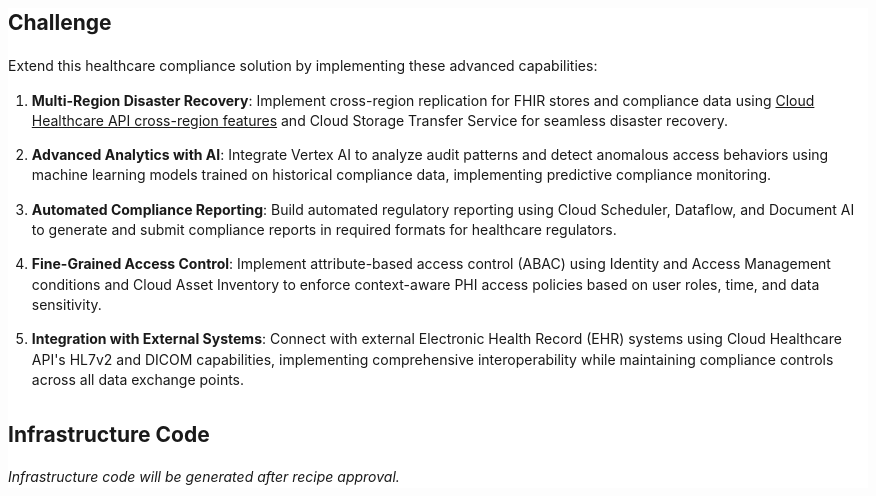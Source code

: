 ## Challenge

Extend this healthcare compliance solution by implementing these advanced capabilities:

1. **Multi-Region Disaster Recovery**: Implement cross-region replication for FHIR stores and compliance data using [Cloud Healthcare API cross-region features](https://cloud.google.com/healthcare-api/docs/concepts/regions) and Cloud Storage Transfer Service for seamless disaster recovery.

2. **Advanced Analytics with AI**: Integrate Vertex AI to analyze audit patterns and detect anomalous access behaviors using machine learning models trained on historical compliance data, implementing predictive compliance monitoring.

3. **Automated Compliance Reporting**: Build automated regulatory reporting using Cloud Scheduler, Dataflow, and Document AI to generate and submit compliance reports in required formats for healthcare regulators.

4. **Fine-Grained Access Control**: Implement attribute-based access control (ABAC) using Identity and Access Management conditions and Cloud Asset Inventory to enforce context-aware PHI access policies based on user roles, time, and data sensitivity.

5. **Integration with External Systems**: Connect with external Electronic Health Record (EHR) systems using Cloud Healthcare API's HL7v2 and DICOM capabilities, implementing comprehensive interoperability while maintaining compliance controls across all data exchange points.

## Infrastructure Code

*Infrastructure code will be generated after recipe approval.*